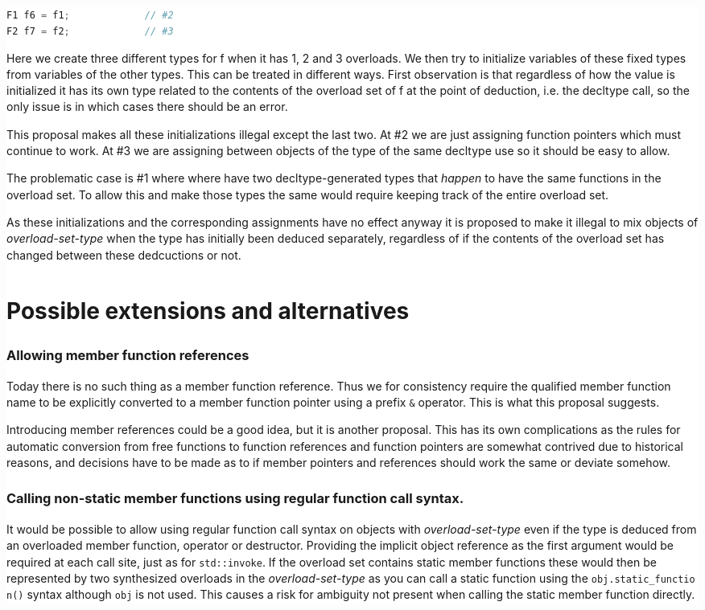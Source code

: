 ```C++
F1 f6 = f1;				// #2		
F2 f7 = f2;				// #3
```

Here we create three different types for f when it has 1, 2 and 3 overloads. We then try to initialize variables of these fixed types from variables of the other types. This can be treated in different ways. First observation is that regardless of how the value is initialized it has its own type related to the contents of the overload set of f at the point of deduction, i.e. the decltype call, so the only issue is in which cases there should be an error.

This proposal makes all these initializations illegal except the last two. At #2 we are just assigning function pointers which must continue to work. At #3 we are assigning between objects of the type of the same decltype use so it should be easy to allow.

The problematic case is #1 where where have two decltype-generated types that _happen_ to have the same functions in the overload set. To allow this and make those types the same would require keeping track of the entire overload set.

As these initializations and the corresponding assignments have no effect anyway it is proposed to make it illegal to mix objects of *overload-set-type* when the type has initially been deduced separately, regardless of if the contents of the overload set has changed between these dedcuctions or not.

# Possible extensions and alternatives

### Allowing member function references

Today there is no such thing as a member function reference. Thus we for consistency require the qualified
member function name to be explicitly converted to a member function pointer using a prefix `&` operator. This
is what this proposal suggests.

Introducing member references could be a good idea, but it is another proposal. This has its own complications as
the rules for automatic conversion from free functions to function references and function pointers are somewhat
contrived due to historical reasons, and decisions have to be made as to if member pointers and references should
work the same or deviate somehow.

### Calling non-static member functions using regular function call syntax.

It would be possible to allow using regular function call syntax on objects with *overload-set-type* even if the type is deduced from an overloaded member function, operator or destructor. Providing the implicit object reference as the first argument would be required at each call site, just as for `std::invoke`. If the overload set contains static member functions these would then be represented by two synthesized overloads in the *overload-set-type* as you can call a static function using the `obj.static_function()` syntax although `obj` is not used. This causes a risk for ambiguity not present when calling the static member function directly.
